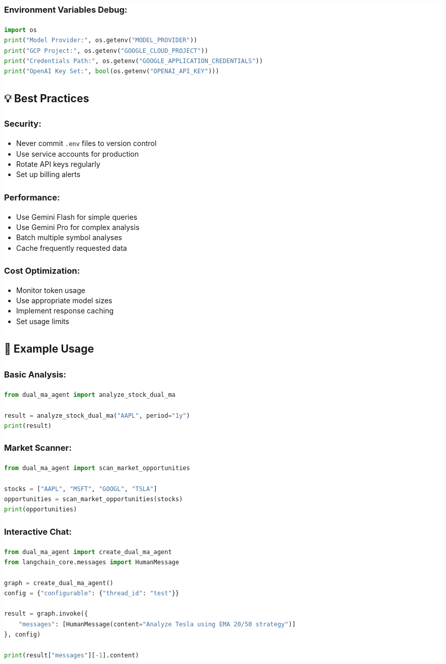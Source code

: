 ### Environment Variables Debug:
```python
import os
print("Model Provider:", os.getenv("MODEL_PROVIDER"))
print("GCP Project:", os.getenv("GOOGLE_CLOUD_PROJECT"))
print("Credentials Path:", os.getenv("GOOGLE_APPLICATION_CREDENTIALS"))
print("OpenAI Key Set:", bool(os.getenv("OPENAI_API_KEY")))
```

## 💡 Best Practices

### Security:
- Never commit `.env` files to version control
- Use service accounts for production
- Rotate API keys regularly
- Set up billing alerts

### Performance:
- Use Gemini Flash for simple queries
- Use Gemini Pro for complex analysis
- Batch multiple symbol analyses
- Cache frequently requested data

### Cost Optimization:
- Monitor token usage
- Use appropriate model sizes
- Implement response caching
- Set usage limits

## 📖 Example Usage

### Basic Analysis:
```python
from dual_ma_agent import analyze_stock_dual_ma

result = analyze_stock_dual_ma("AAPL", period="1y")
print(result)
```

### Market Scanner:
```python
from dual_ma_agent import scan_market_opportunities

stocks = ["AAPL", "MSFT", "GOOGL", "TSLA"]
opportunities = scan_market_opportunities(stocks)
print(opportunities)
```

### Interactive Chat:
```python
from dual_ma_agent import create_dual_ma_agent
from langchain_core.messages import HumanMessage

graph = create_dual_ma_agent()
config = {"configurable": {"thread_id": "test"}}

result = graph.invoke({
    "messages": [HumanMessage(content="Analyze Tesla using EMA 20/50 strategy")]
}, config)

print(result["messages"][-1].content)
```